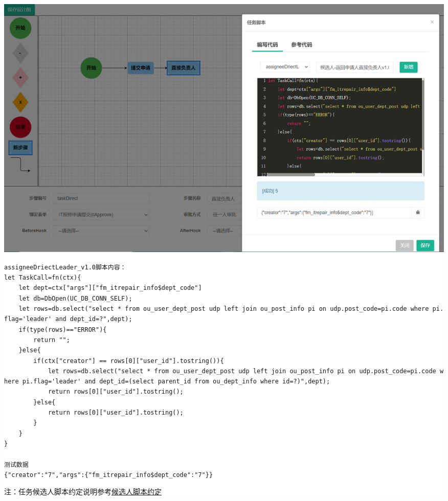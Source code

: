 <a href="/pages/imgs/demo_simple_flow_design11.png" target="_blank" title="查看大图">![流程设计4 - 编写直接负责人脚本](/pages/imgs/demo_simple_flow_design11.png)</a>

```
assigneeDriectLeader_v1.0脚本内容：
let TaskCall=fn(ctx){
    let dept=ctx["args"]["fm_itrepair_info$dept_code"]
    let db=DbOpen(UC_DB_CONN_SELF);
    let rows=db.select("select * from ou_user_dept_post udp left join ou_post_info pi on udp.post_code=pi.code where pi.flag='leader' and dept_id=?",dept);
    if(type(rows)=="ERROR"){
        return "";
    }else{
    	if(ctx["creator"] == rows[0]["user_id"].tostring()){
        	let rows=db.select("select * from ou_user_dept_post udp left join ou_post_info pi on udp.post_code=pi.code where pi.flag='leader' and dept_id=(select parent_id from ou_dept_info where id=?)",dept);
            return rows[0]["user_id"].tostring();
        }else{
        	return rows[0]["user_id"].tostring();
        }
    }
}

测试数据
{"creator":"7","args":{"fm_itrepair_info$dept_code":"7"}}
```

注：任务候选人脚本约定说明参考<a href="#ass_define">候选人脚本约定</a>
